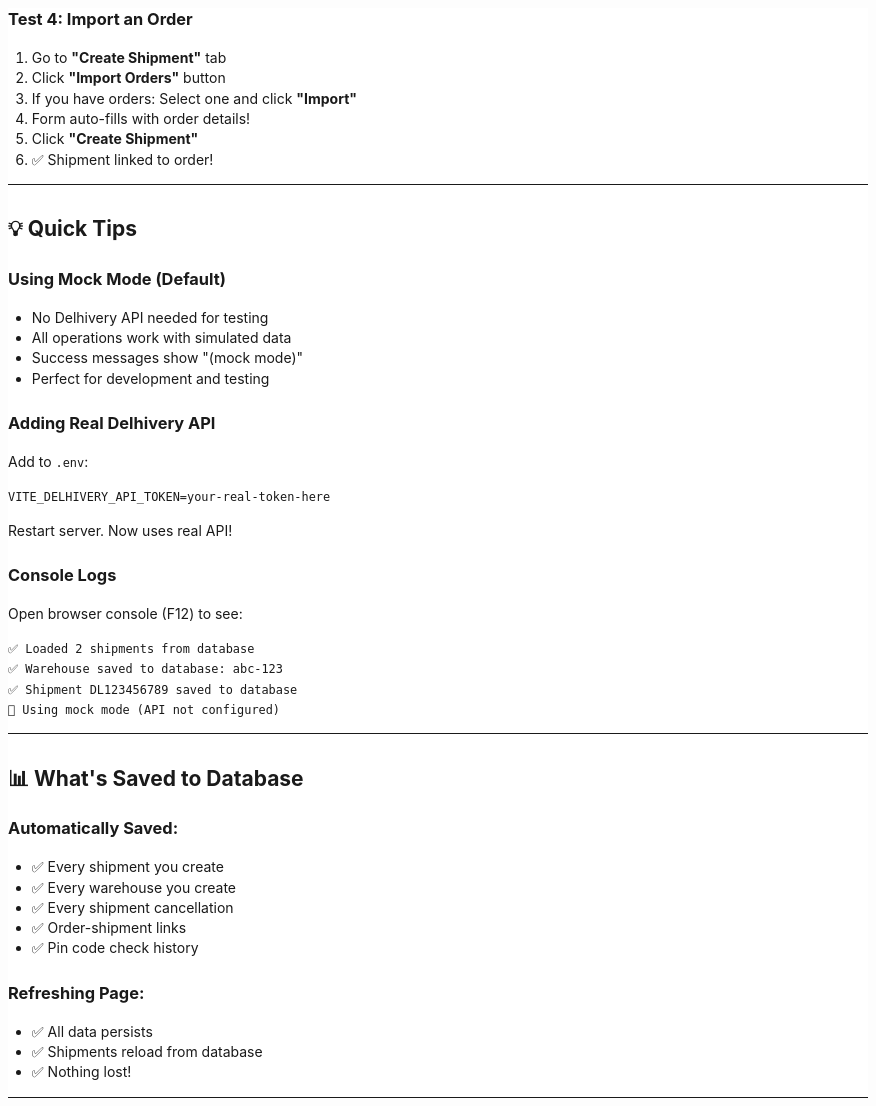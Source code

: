 ### Test 4: Import an Order
1. Go to **"Create Shipment"** tab
2. Click **"Import Orders"** button
3. If you have orders: Select one and click **"Import"**
4. Form auto-fills with order details!
5. Click **"Create Shipment"**
6. ✅ Shipment linked to order!

---

## 💡 Quick Tips

### Using Mock Mode (Default)
- No Delhivery API needed for testing
- All operations work with simulated data
- Success messages show "(mock mode)"
- Perfect for development and testing

### Adding Real Delhivery API
Add to `.env`:
```env
VITE_DELHIVERY_API_TOKEN=your-real-token-here
```
Restart server. Now uses real API!

### Console Logs
Open browser console (F12) to see:
```
✅ Loaded 2 shipments from database
✅ Warehouse saved to database: abc-123
✅ Shipment DL123456789 saved to database
🔧 Using mock mode (API not configured)
```

---

## 📊 What's Saved to Database

### Automatically Saved:
- ✅ Every shipment you create
- ✅ Every warehouse you create
- ✅ Every shipment cancellation
- ✅ Order-shipment links
- ✅ Pin code check history

### Refreshing Page:
- ✅ All data persists
- ✅ Shipments reload from database
- ✅ Nothing lost!

---